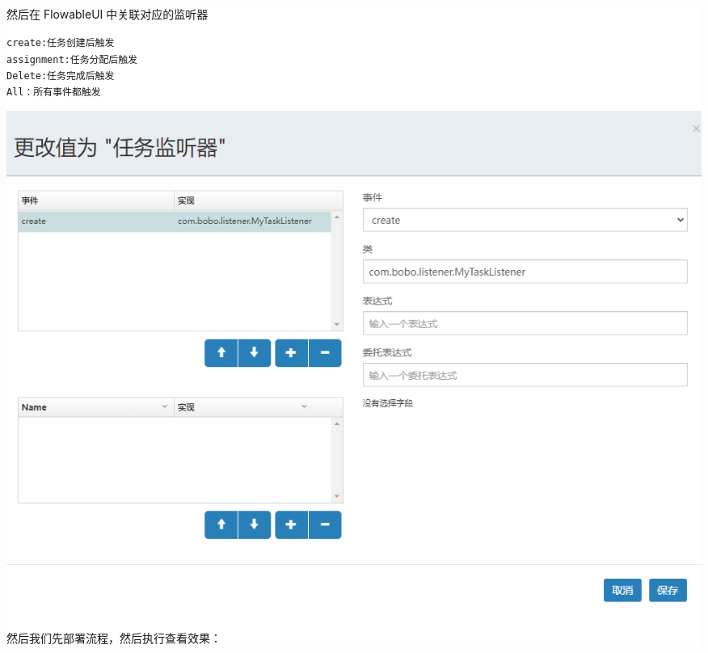 然后在 FlowableUI 中关联对应的监听器

```txt
create:任务创建后触发
assignment:任务分配后触发
Delete:任务完成后触发
All：所有事件都触发
```

![image-20220322214807416](./assets/image-20220322214807416.png)

然后我们先部署流程，然后执行查看效果：
